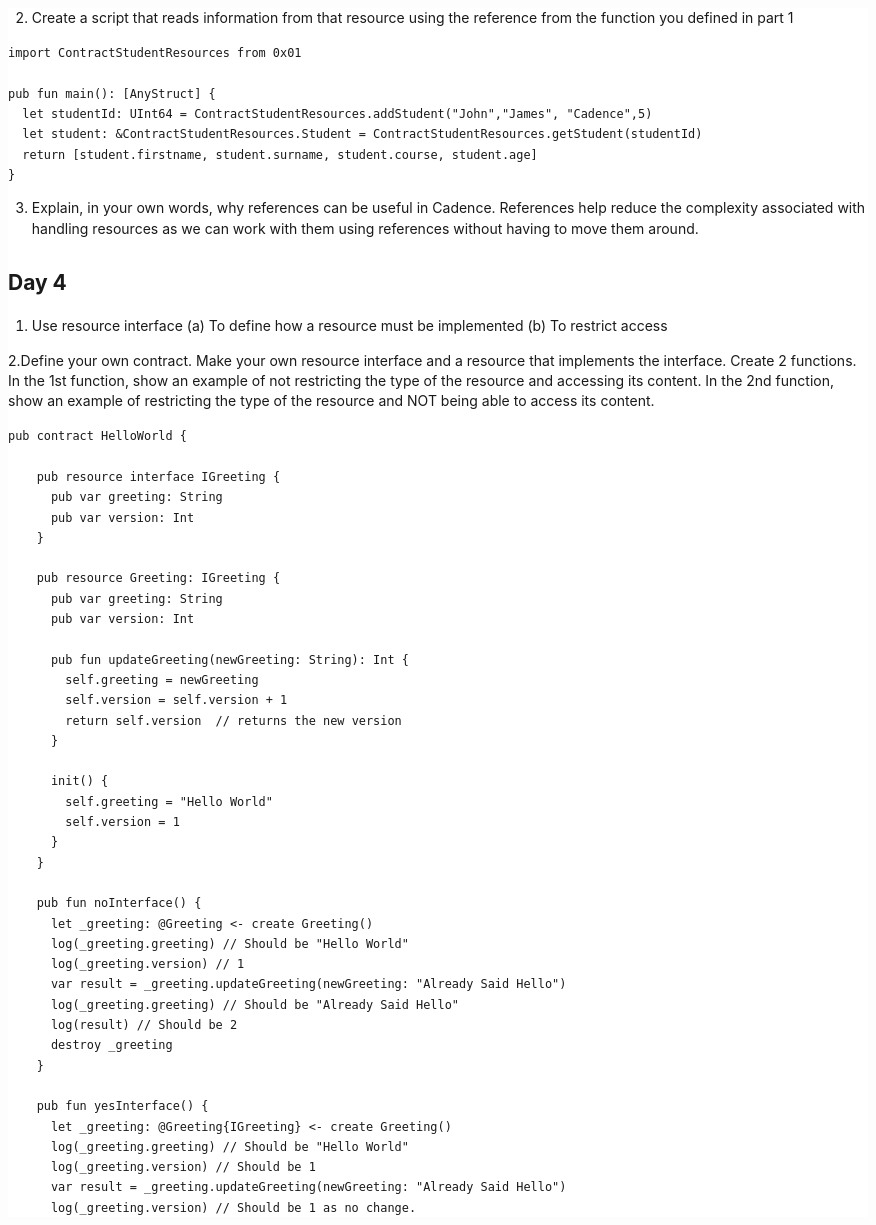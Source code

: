 2. Create a script that reads information from that resource using the reference from the function you defined in part 1
```
import ContractStudentResources from 0x01

pub fun main(): [AnyStruct] {
  let studentId: UInt64 = ContractStudentResources.addStudent("John","James", "Cadence",5)
  let student: &ContractStudentResources.Student = ContractStudentResources.getStudent(studentId)
  return [student.firstname, student.surname, student.course, student.age]
}
```

3. Explain, in your own words, why references can be useful in Cadence.
References help reduce the complexity associated with handling resources as we can work with them using references without having to move them around. 

## Day 4

1. Use resource interface
(a) To define how a resource must be implemented (b) To restrict access

2.Define your own contract. Make your own resource interface and a resource that implements the interface. Create 2 functions. In the 1st function, show an example of not restricting the type of the resource and accessing its content. In the 2nd function, show an example of restricting the type of the resource and NOT being able to access its content.
```
pub contract HelloWorld {

    pub resource interface IGreeting {
      pub var greeting: String
      pub var version: Int
    }

    pub resource Greeting: IGreeting {
      pub var greeting: String
      pub var version: Int

      pub fun updateGreeting(newGreeting: String): Int {
        self.greeting = newGreeting
        self.version = self.version + 1
        return self.version  // returns the new version
      }

      init() {
        self.greeting = "Hello World"
        self.version = 1
      }
    }

    pub fun noInterface() {
      let _greeting: @Greeting <- create Greeting()
      log(_greeting.greeting) // Should be "Hello World"
      log(_greeting.version) // 1
      var result = _greeting.updateGreeting(newGreeting: "Already Said Hello")
      log(_greeting.greeting) // Should be "Already Said Hello"
      log(result) // Should be 2
      destroy _greeting
    }

    pub fun yesInterface() {
      let _greeting: @Greeting{IGreeting} <- create Greeting()
      log(_greeting.greeting) // Should be "Hello World"
      log(_greeting.version) // Should be 1
      var result = _greeting.updateGreeting(newGreeting: "Already Said Hello") 
      log(_greeting.version) // Should be 1 as no change.
```